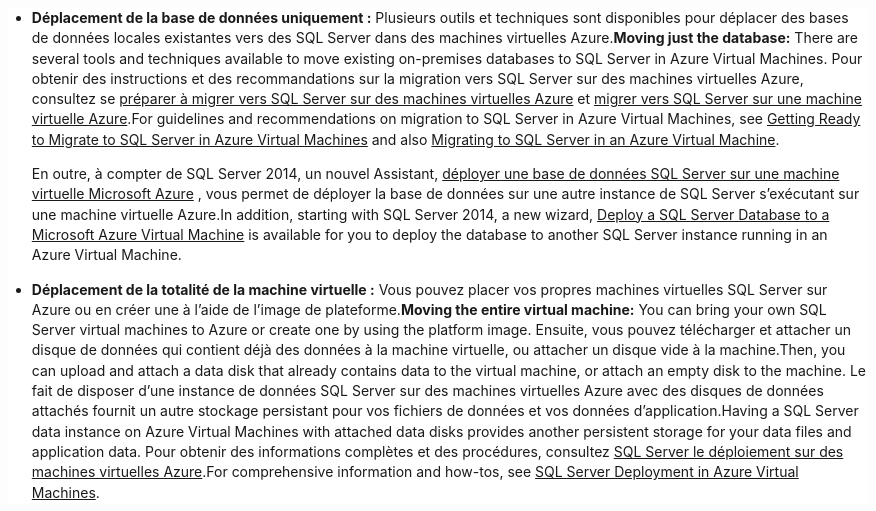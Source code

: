 -  <span data-ttu-id="c3813-166">**Déplacement de la base de données uniquement :** Plusieurs outils et techniques sont disponibles pour déplacer des bases de données locales existantes vers des SQL Server dans des machines virtuelles Azure.</span><span class="sxs-lookup"><span data-stu-id="c3813-166">**Moving just the database:** There are several tools and techniques available to move existing on-premises databases to SQL Server in Azure Virtual Machines.</span></span> <span data-ttu-id="c3813-167">Pour obtenir des instructions et des recommandations sur la migration vers SQL Server sur des machines virtuelles Azure, consultez se [préparer à migrer vers SQL Server sur des machines virtuelles Azure](https://msdn.microsoft.com/library/dn133142.aspx) et [migrer vers SQL Server sur une machine virtuelle Azure](https://msdn.microsoft.com/library/jj156165.aspx).</span><span class="sxs-lookup"><span data-stu-id="c3813-167">For guidelines and recommendations on migration to SQL Server in Azure Virtual Machines, see [Getting Ready to Migrate to SQL Server in Azure Virtual Machines](https://msdn.microsoft.com/library/dn133142.aspx) and also [Migrating to SQL Server in an Azure Virtual Machine](https://msdn.microsoft.com/library/jj156165.aspx).</span></span> 
 
   <span data-ttu-id="c3813-168">En outre, à compter de SQL Server 2014, un nouvel Assistant, [déployer une base de données SQL Server sur une machine virtuelle Microsoft Azure](../relational-databases/databases/deploy-a-sql-server-database-to-a-microsoft-azure-virtual-machine.md) , vous permet de déployer la base de données sur une autre instance de SQL Server s’exécutant sur une machine virtuelle Azure.</span><span class="sxs-lookup"><span data-stu-id="c3813-168">In addition, starting with SQL Server 2014, a new wizard, [Deploy a SQL Server Database to a Microsoft Azure Virtual Machine](../relational-databases/databases/deploy-a-sql-server-database-to-a-microsoft-azure-virtual-machine.md) is available for you to deploy the database to another SQL Server instance running in an Azure Virtual Machine.</span></span> 
 
-  <span data-ttu-id="c3813-169">**Déplacement de la totalité de la machine virtuelle :** Vous pouvez placer vos propres machines virtuelles SQL Server sur Azure ou en créer une à l’aide de l’image de plateforme.</span><span class="sxs-lookup"><span data-stu-id="c3813-169">**Moving the entire virtual machine:** You can bring your own SQL Server virtual machines to Azure or create one by using the platform image.</span></span> <span data-ttu-id="c3813-170">Ensuite, vous pouvez télécharger et attacher un disque de données qui contient déjà des données à la machine virtuelle, ou attacher un disque vide à la machine.</span><span class="sxs-lookup"><span data-stu-id="c3813-170">Then, you can upload and attach a data disk that already contains data to the virtual machine, or attach an empty disk to the machine.</span></span> <span data-ttu-id="c3813-171">Le fait de disposer d’une instance de données SQL Server sur des machines virtuelles Azure avec des disques de données attachés fournit un autre stockage persistant pour vos fichiers de données et vos données d’application.</span><span class="sxs-lookup"><span data-stu-id="c3813-171">Having a SQL Server data instance on Azure Virtual Machines with attached data disks provides another persistent storage for your data files and application data.</span></span> <span data-ttu-id="c3813-172">Pour obtenir des informations complètes et des procédures, consultez [SQL Server le déploiement sur des machines virtuelles Azure](https://msdn.microsoft.com/library/dn133141.aspx).</span><span class="sxs-lookup"><span data-stu-id="c3813-172">For comprehensive information and how-tos, see [SQL Server Deployment in Azure Virtual Machines](https://msdn.microsoft.com/library/dn133141.aspx).</span></span> 
 